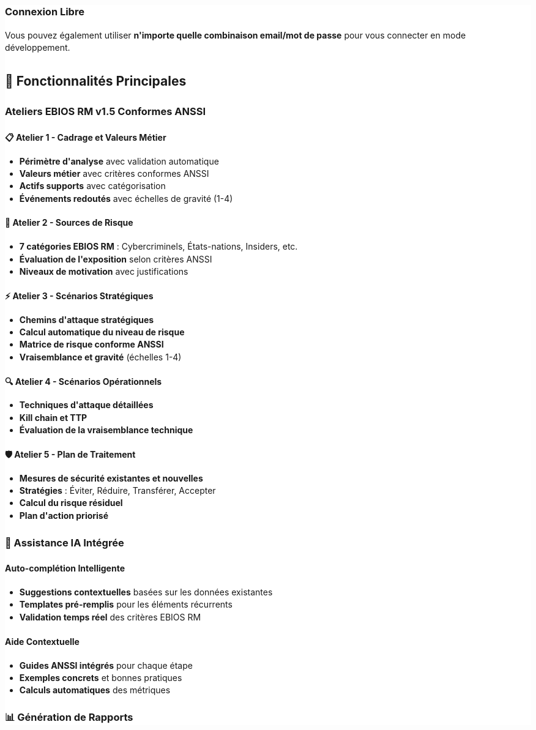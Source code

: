 ### Connexion Libre
Vous pouvez également utiliser **n'importe quelle combinaison email/mot de passe** pour vous connecter en mode développement.

## 🎯 Fonctionnalités Principales

### Ateliers EBIOS RM v1.5 Conformes ANSSI

#### 📋 Atelier 1 - Cadrage et Valeurs Métier
- **Périmètre d'analyse** avec validation automatique
- **Valeurs métier** avec critères conformes ANSSI
- **Actifs supports** avec catégorisation
- **Événements redoutés** avec échelles de gravité (1-4)

#### 🎯 Atelier 2 - Sources de Risque
- **7 catégories EBIOS RM** : Cybercriminels, États-nations, Insiders, etc.
- **Évaluation de l'exposition** selon critères ANSSI
- **Niveaux de motivation** avec justifications

#### ⚡ Atelier 3 - Scénarios Stratégiques
- **Chemins d'attaque stratégiques**
- **Calcul automatique du niveau de risque**
- **Matrice de risque conforme ANSSI**
- **Vraisemblance et gravité** (échelles 1-4)

#### 🔍 Atelier 4 - Scénarios Opérationnels
- **Techniques d'attaque détaillées**
- **Kill chain et TTP**
- **Évaluation de la vraisemblance technique**

#### 🛡️ Atelier 5 - Plan de Traitement
- **Mesures de sécurité existantes et nouvelles**
- **Stratégies** : Éviter, Réduire, Transférer, Accepter
- **Calcul du risque résiduel**
- **Plan d'action priorisé**

### 🤖 Assistance IA Intégrée

#### Auto-complétion Intelligente
- **Suggestions contextuelles** basées sur les données existantes
- **Templates pré-remplis** pour les éléments récurrents
- **Validation temps réel** des critères EBIOS RM

#### Aide Contextuelle
- **Guides ANSSI intégrés** pour chaque étape
- **Exemples concrets** et bonnes pratiques
- **Calculs automatiques** des métriques

### 📊 Génération de Rapports
